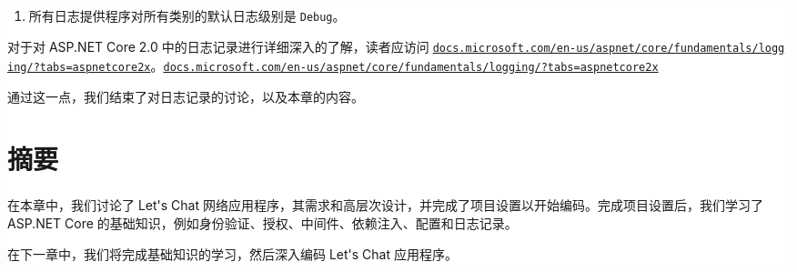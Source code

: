 1.  所有日志提供程序对所有类别的默认日志级别是 `Debug`。

对于对 ASP.NET Core 2.0 中的日志记录进行详细深入的了解，读者应访问 [`docs.microsoft.com/en-us/aspnet/core/fundamentals/logging/?tabs=aspnetcore2x`](https://docs.microsoft.com/en-us/aspnet/core/fundamentals/logging/?tabs=aspnetcore2x)。[`docs.microsoft.com/en-us/aspnet/core/fundamentals/logging/?tabs=aspnetcore2x`](https://docs.microsoft.com/en-us/aspnet/core/fundamentals/logging/?tabs=aspnetcore2x)

通过这一点，我们结束了对日志记录的讨论，以及本章的内容。

# 摘要

在本章中，我们讨论了 Let's Chat 网络应用程序，其需求和高层次设计，并完成了项目设置以开始编码。完成项目设置后，我们学习了 ASP.NET Core 的基础知识，例如身份验证、授权、中间件、依赖注入、配置和日志记录。

在下一章中，我们将完成基础知识的学习，然后深入编码 Let's Chat 应用程序。
